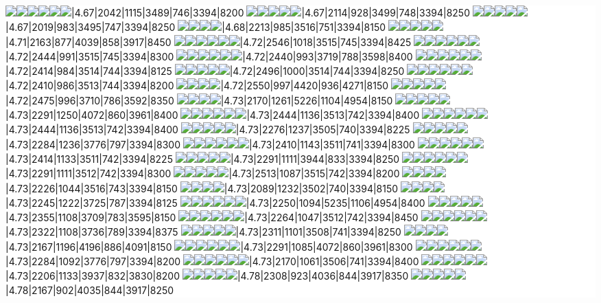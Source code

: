 ![](/item/6695.png)![](/item/3115.png)![](/item/1001.png)![](/item/1055.png)![](/item/1038.png)![](/item/1036.png)|4.67|2042|1115|3489|746|3394|8200
![](/item/6676.png)![](/item/3115.png)![](/item/1001.png)![](/item/1055.png)![](/item/1038.png)|4.67|2114|928|3499|748|3394|8250
![](/item/3033.png)![](/item/3115.png)![](/item/1001.png)![](/item/1055.png)![](/item/1038.png)|4.67|2019|983|3495|747|3394|8250
![](/item/6675.png)![](/item/3094.png)![](/item/1055.png)![](/item/1038.png)|4.68|2213|985|3516|751|3394|8150
![](/item/6631.png)![](/item/3179.png)![](/item/1055.png)![](/item/1038.png)![](/item/3006.png)|4.71|2163|877|4039|858|3917|8450
![](/item/3179.png)![](/item/6694.png)![](/item/1001.png)![](/item/1055.png)![](/item/1038.png)![](/item/1037.png)|4.72|2546|1018|3515|745|3394|8425
![](/item/3508.png)![](/item/6693.png)![](/item/1001.png)![](/item/1055.png)![](/item/1038.png)![](/item/1036.png)|4.72|2444|991|3515|745|3394|8300
![](/item/3508.png)![](/item/6692.png)![](/item/1001.png)![](/item/1055.png)![](/item/1038.png)![](/item/1036.png)|4.72|2440|993|3719|788|3598|8400
![](/item/3508.png)![](/item/3179.png)![](/item/1001.png)![](/item/1055.png)![](/item/1038.png)![](/item/1037.png)|4.72|2414|984|3514|744|3394|8125
![](/item/6693.png)![](/item/6694.png)![](/item/1001.png)![](/item/1055.png)![](/item/1038.png)|4.72|2496|1000|3514|744|3394|8250
![](/item/3508.png)![](/item/3004.png)![](/item/1001.png)![](/item/1055.png)![](/item/1038.png)![](/item/1036.png)|4.72|2410|986|3513|744|3394|8200
![](/item/3142.png)![](/item/6333.png)![](/item/1055.png)![](/item/1038.png)|4.72|2550|997|4420|936|4271|8150
![](/item/6692.png)![](/item/6694.png)![](/item/1001.png)![](/item/1055.png)![](/item/1038.png)|4.72|2475|996|3710|786|3592|8350
![](/item/6671.png)![](/item/6673.png)![](/item/1055.png)![](/item/1038.png)|4.73|2170|1261|5226|1104|4954|8150
![](/item/6671.png)![](/item/3814.png)![](/item/1055.png)![](/item/1038.png)![](/item/1036.png)|4.73|2291|1250|4072|860|3961|8400
![](/item/3095.png)![](/item/6693.png)![](/item/1001.png)![](/item/1055.png)![](/item/1038.png)![](/item/1036.png)|4.73|2444|1136|3513|742|3394|8400
![](/item/3095.png)![](/item/6696.png)![](/item/1001.png)![](/item/1055.png)![](/item/1038.png)![](/item/1036.png)|4.73|2444|1136|3513|742|3394|8400
![](/item/6695.png)![](/item/3094.png)![](/item/1055.png)![](/item/1038.png)![](/item/1037.png)|4.73|2276|1237|3505|740|3394|8225
![](/item/6671.png)![](/item/3156.png)![](/item/1055.png)![](/item/1038.png)![](/item/1036.png)|4.73|2284|1236|3776|797|3394|8300
![](/item/3095.png)![](/item/3004.png)![](/item/1001.png)![](/item/1055.png)![](/item/1038.png)![](/item/1036.png)|4.73|2410|1143|3511|741|3394|8300
![](/item/3095.png)![](/item/3179.png)![](/item/1001.png)![](/item/1055.png)![](/item/1038.png)![](/item/1037.png)|4.73|2414|1133|3511|742|3394|8225
![](/item/3095.png)![](/item/3072.png)![](/item/1001.png)![](/item/1055.png)![](/item/1038.png)|4.73|2291|1111|3944|833|3394|8250
![](/item/3095.png)![](/item/3508.png)![](/item/1001.png)![](/item/1055.png)![](/item/1038.png)![](/item/1036.png)|4.73|2291|1111|3512|742|3394|8300
![](/item/3142.png)![](/item/3094.png)![](/item/1055.png)![](/item/1038.png)![](/item/1036.png)|4.73|2513|1087|3515|742|3394|8200
![](/item/3031.png)![](/item/3094.png)![](/item/1055.png)![](/item/1038.png)|4.73|2226|1044|3516|743|3394|8150
![](/item/6671.png)![](/item/3139.png)![](/item/1055.png)![](/item/1038.png)|4.73|2089|1232|3502|740|3394|8150
![](/item/6671.png)![](/item/3074.png)![](/item/1055.png)![](/item/1037.png)|4.73|2245|1222|3725|787|3394|8125
![](/item/3095.png)![](/item/6673.png)![](/item/1001.png)![](/item/1055.png)![](/item/1038.png)![](/item/1036.png)|4.73|2250|1094|5235|1106|4954|8400
![](/item/3095.png)![](/item/6692.png)![](/item/1001.png)![](/item/1055.png)![](/item/1038.png)|4.73|2355|1108|3709|783|3595|8150
![](/item/3036.png)![](/item/3094.png)![](/item/1055.png)![](/item/1038.png)![](/item/1036.png)![](/item/1036.png)|4.73|2264|1047|3512|742|3394|8450
![](/item/3095.png)![](/item/3074.png)![](/item/1001.png)![](/item/1055.png)![](/item/1037.png)![](/item/1036.png)|4.73|2322|1108|3736|789|3394|8375
![](/item/3095.png)![](/item/6694.png)![](/item/1001.png)![](/item/1055.png)![](/item/1038.png)|4.73|2311|1101|3508|741|3394|8250
![](/item/6671.png)![](/item/3181.png)![](/item/1055.png)![](/item/1038.png)|4.73|2167|1196|4196|886|4091|8150
![](/item/3095.png)![](/item/3814.png)![](/item/1001.png)![](/item/1055.png)![](/item/1038.png)![](/item/1036.png)|4.73|2291|1085|4072|860|3961|8300
![](/item/3095.png)![](/item/3156.png)![](/item/1001.png)![](/item/1055.png)![](/item/1038.png)![](/item/1036.png)|4.73|2284|1092|3776|797|3394|8200
![](/item/3095.png)![](/item/3139.png)![](/item/1001.png)![](/item/1055.png)![](/item/1038.png)![](/item/1036.png)|4.73|2170|1061|3506|741|3394|8400
![](/item/3095.png)![](/item/6609.png)![](/item/1001.png)![](/item/1055.png)![](/item/1038.png)![](/item/1036.png)|4.73|2206|1133|3937|832|3830|8200
![](/item/6631.png)![](/item/6693.png)![](/item/1001.png)![](/item/1055.png)![](/item/1038.png)|4.78|2308|923|4036|844|3917|8350
![](/item/6631.png)![](/item/3508.png)![](/item/1001.png)![](/item/1055.png)![](/item/1038.png)|4.78|2167|902|4035|844|3917|8250